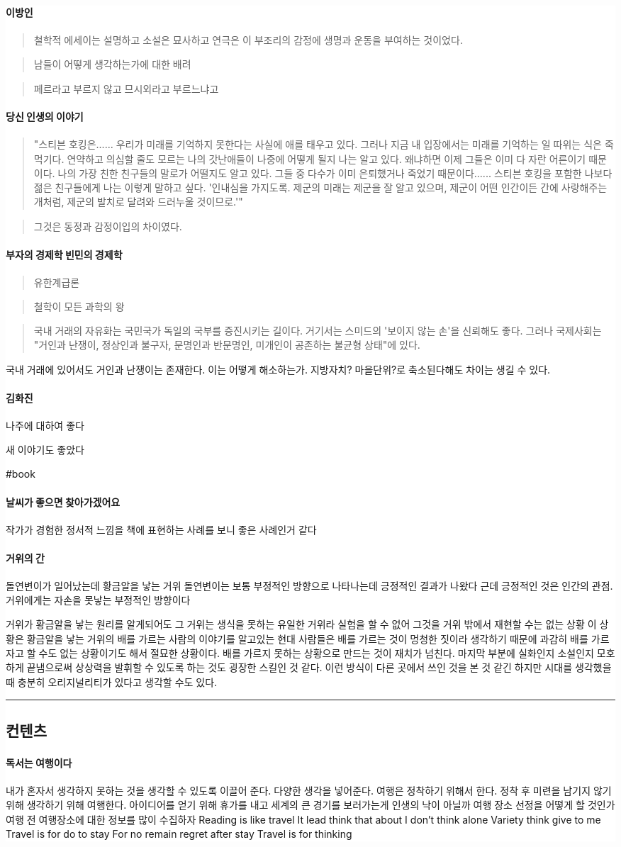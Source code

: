 
#### 이방인
> 철학적 에세이는 설명하고 소설은 묘사하고 연극은 이 부조리의 감정에 생명과 운동을 부여하는 것이었다.

> 남들이 어떻게 생각하는가에 대한 배려

> 페르라고 부르지 않고 므시외라고 부르느냐고


#### 당신 인생의 이야기
> "스티븐 호킹은...... 우리가 미래를 기억하지 못한다는 사실에 애를 태우고 있다. 그러나 지금 내 입장에서는 미래를 기억하는 일 따위는 식은 죽 먹기다. 연약하고 의심할 줄도 모르는 나의 갓난애들이 나중에 어떻게 될지 나는 알고 있다. 왜냐하면 이제 그들은 이미 다 자란 어른이기 때문이다. 나의 가장 친한 친구들의 말로가 어떨지도 알고 있다. 그들 중 다수가 이미 은퇴했거나 죽었기 때문이다...... 스티븐 호킹을 포함한 나보다 젊은 친구들에게 나는 이렇게 말하고 싶다. '인내심을 가지도록. 제군의 미래는 제군을 잘 알고 있으며, 제군이 어떤 인간이든 간에 사랑해주는 개처럼, 제군의 발치로 달려와 드러누울 것이므로.'"

> 그것은 동정과 감정이입의 차이였다.


#### 부자의 경제학 빈민의 경제학
> 유한계급론

> 철학이 모든 과학의 왕

> 국내 거래의 자유화는 국민국가 독일의 국부를 증진시키는 길이다. 거기서는 스미드의 '보이지 않는 손'을 신뢰해도 좋다. 그러나 국제사회는 "거인과 난쟁이, 정상인과 불구자, 문명인과 반문명인, 미개인이 공존하는 불균형 상태"에 있다.

국내 거래에 있어서도 거인과 난쟁이는 존재한다. 이는 어떻게 해소하는가. 지방자치? 마을단위?로 축소된다해도 차이는 생길 수 있다.


#### 김화진 
나주에 대하여 좋다 

새 이야기도 좋았다

#book 

#### 날씨가 좋으면 찾아가겠어요
작가가 경험한 정서적 느낌을 책에 표현하는 사례를 보니 좋은 사례인거 같다

#### 거위의 간

돌연변이가 일어났는데 황금알을 낳는 거위
돌연변이는 보통 부정적인 방향으로 나타나는데 긍정적인 결과가 나왔다
근데 긍정적인 것은 인간의 관점. 거위에게는 자손을 못낳는 부정적인 방향이다

거위가 황금알을 낳는 원리를 알게되어도 그 거위는 생식을 못하는 유일한 거위라 실험을 할 수 없어 그것을 거위 밖에서 재현할 수는 없는 상황
이 상황은 황금알을 낳는 거위의 배를 가르는 사람의 이야기를 알고있는 현대 사람들은 배를 가르는 것이 멍청한 짓이라 생각하기 때문에 과감히 배를 가르자고 할 수도 없는 상황이기도 해서 절묘한 상황이다. 배를 가르지 못하는 상황으로 만드는 것이 재치가 넘친다. 마지막 부분에 실화인지 소설인지 모호하게 끝냄으로써 상상력을 발휘할 수 있도록 하는 것도 굉장한 스킬인 것 같다. 이런 방식이 다른 곳에서 쓰인 것을 본 것 같긴 하지만 시대를 생각했을 때 충분히 오리지널리티가 있다고 생각할 수도 있다.



-----------------------------------------------------------------------

## 컨텐츠

#### 독서는 여행이다
내가 혼자서 생각하지 못하는 것을 생각할 수 있도록 이끌어 준다.
다양한 생각을 넣어준다.
여행은 정착하기 위해서 한다. 정착 후 미련을 남기지 않기 위해
생각하기 위해 여행한다. 아이디어를 얻기 위해
휴가를 내고 세계의 큰 경기를 보러가는게 인생의 낙이 아닐까
여행 장소 선정을 어떻게 할 것인가
여행 전 여행장소에 대한 정보를 많이 수집하자
Reading is like travel
It lead think that about I don’t think alone
Variety think give to me
Travel is for do to stay
For no remain regret after stay
Travel is for thinking